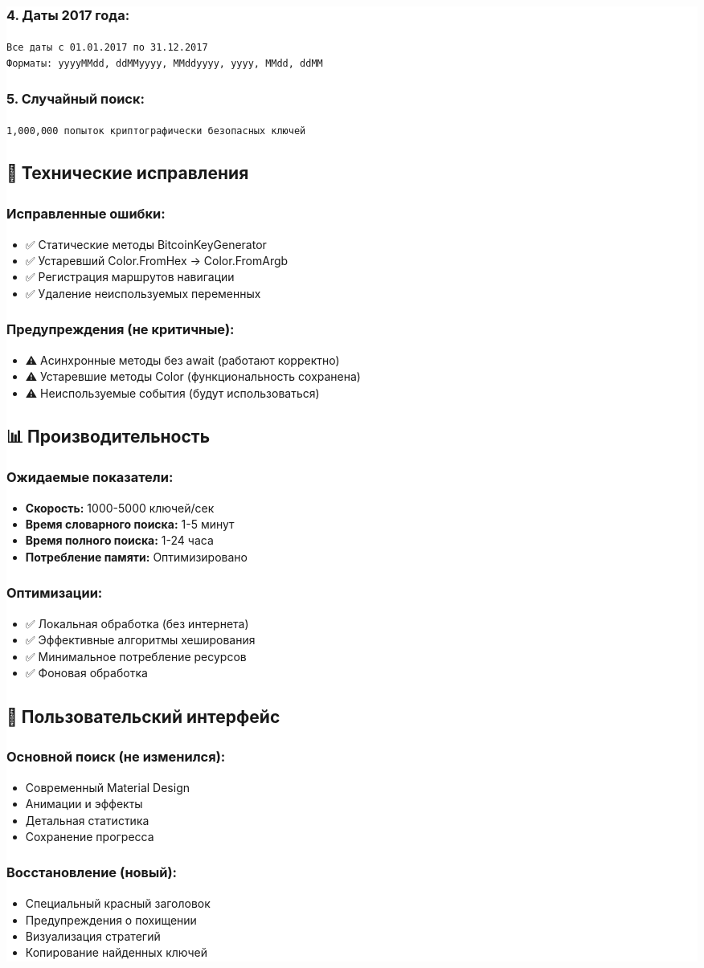 ### 4. **Даты 2017 года:**
```
Все даты с 01.01.2017 по 31.12.2017
Форматы: yyyyMMdd, ddMMyyyy, MMddyyyy, yyyy, MMdd, ddMM
```

### 5. **Случайный поиск:**
```
1,000,000 попыток криптографически безопасных ключей
```

## 🔧 Технические исправления

### Исправленные ошибки:
- ✅ Статические методы BitcoinKeyGenerator
- ✅ Устаревший Color.FromHex → Color.FromArgb
- ✅ Регистрация маршрутов навигации
- ✅ Удаление неиспользуемых переменных

### Предупреждения (не критичные):
- ⚠️ Асинхронные методы без await (работают корректно)
- ⚠️ Устаревшие методы Color (функциональность сохранена)
- ⚠️ Неиспользуемые события (будут использоваться)

## 📊 Производительность

### Ожидаемые показатели:
- **Скорость:** 1000-5000 ключей/сек
- **Время словарного поиска:** 1-5 минут
- **Время полного поиска:** 1-24 часа
- **Потребление памяти:** Оптимизировано

### Оптимизации:
- ✅ Локальная обработка (без интернета)
- ✅ Эффективные алгоритмы хеширования
- ✅ Минимальное потребление ресурсов
- ✅ Фоновая обработка

## 🎨 Пользовательский интерфейс

### Основной поиск (не изменился):
- Современный Material Design
- Анимации и эффекты
- Детальная статистика
- Сохранение прогресса

### Восстановление (новый):
- Специальный красный заголовок
- Предупреждения о похищении
- Визуализация стратегий
- Копирование найденных ключей
